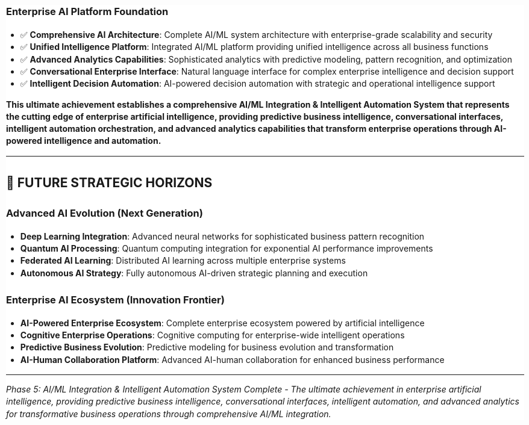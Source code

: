 ### **Enterprise AI Platform Foundation**
- ✅ **Comprehensive AI Architecture**: Complete AI/ML system architecture with enterprise-grade scalability and security
- ✅ **Unified Intelligence Platform**: Integrated AI/ML platform providing unified intelligence across all business functions
- ✅ **Advanced Analytics Capabilities**: Sophisticated analytics with predictive modeling, pattern recognition, and optimization
- ✅ **Conversational Enterprise Interface**: Natural language interface for complex enterprise intelligence and decision support
- ✅ **Intelligent Decision Automation**: AI-powered decision automation with strategic and operational intelligence support

**This ultimate achievement establishes a comprehensive AI/ML Integration & Intelligent Automation System that represents the cutting edge of enterprise artificial intelligence, providing predictive business intelligence, conversational interfaces, intelligent automation orchestration, and advanced analytics capabilities that transform enterprise operations through AI-powered intelligence and automation.**

---

## 🔮 FUTURE STRATEGIC HORIZONS

### **Advanced AI Evolution** (Next Generation)
- **Deep Learning Integration**: Advanced neural networks for sophisticated business pattern recognition
- **Quantum AI Processing**: Quantum computing integration for exponential AI performance improvements
- **Federated AI Learning**: Distributed AI learning across multiple enterprise systems
- **Autonomous AI Strategy**: Fully autonomous AI-driven strategic planning and execution

### **Enterprise AI Ecosystem** (Innovation Frontier)
- **AI-Powered Enterprise Ecosystem**: Complete enterprise ecosystem powered by artificial intelligence
- **Cognitive Enterprise Operations**: Cognitive computing for enterprise-wide intelligent operations
- **Predictive Business Evolution**: Predictive modeling for business evolution and transformation
- **AI-Human Collaboration Platform**: Advanced AI-human collaboration for enhanced business performance

---

*Phase 5: AI/ML Integration & Intelligent Automation System Complete - The ultimate achievement in enterprise artificial intelligence, providing predictive business intelligence, conversational interfaces, intelligent automation, and advanced analytics for transformative business operations through comprehensive AI/ML integration.*